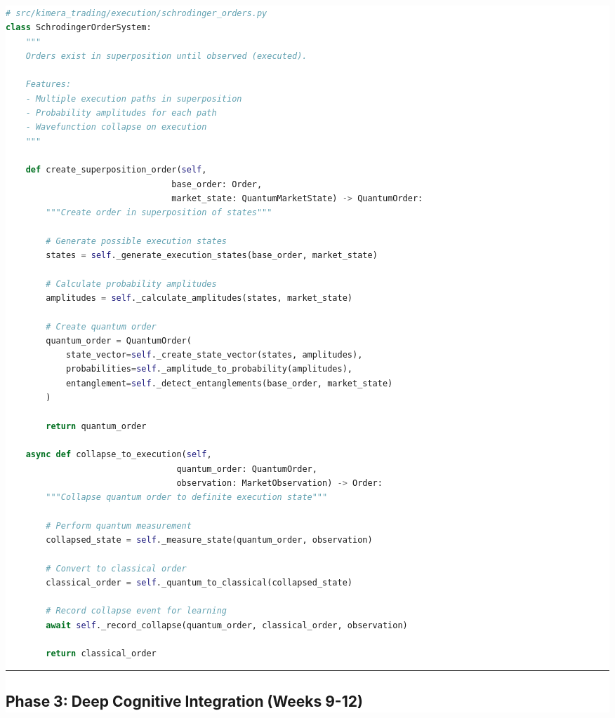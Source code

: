 ```python
# src/kimera_trading/execution/schrodinger_orders.py
class SchrodingerOrderSystem:
    """
    Orders exist in superposition until observed (executed).
    
    Features:
    - Multiple execution paths in superposition
    - Probability amplitudes for each path
    - Wavefunction collapse on execution
    """
    
    def create_superposition_order(self, 
                                 base_order: Order,
                                 market_state: QuantumMarketState) -> QuantumOrder:
        """Create order in superposition of states"""
        
        # Generate possible execution states
        states = self._generate_execution_states(base_order, market_state)
        
        # Calculate probability amplitudes
        amplitudes = self._calculate_amplitudes(states, market_state)
        
        # Create quantum order
        quantum_order = QuantumOrder(
            state_vector=self._create_state_vector(states, amplitudes),
            probabilities=self._amplitude_to_probability(amplitudes),
            entanglement=self._detect_entanglements(base_order, market_state)
        )
        
        return quantum_order
    
    async def collapse_to_execution(self, 
                                  quantum_order: QuantumOrder,
                                  observation: MarketObservation) -> Order:
        """Collapse quantum order to definite execution state"""
        
        # Perform quantum measurement
        collapsed_state = self._measure_state(quantum_order, observation)
        
        # Convert to classical order
        classical_order = self._quantum_to_classical(collapsed_state)
        
        # Record collapse event for learning
        await self._record_collapse(quantum_order, classical_order, observation)
        
        return classical_order
```

---

## Phase 3: Deep Cognitive Integration (Weeks 9-12)
